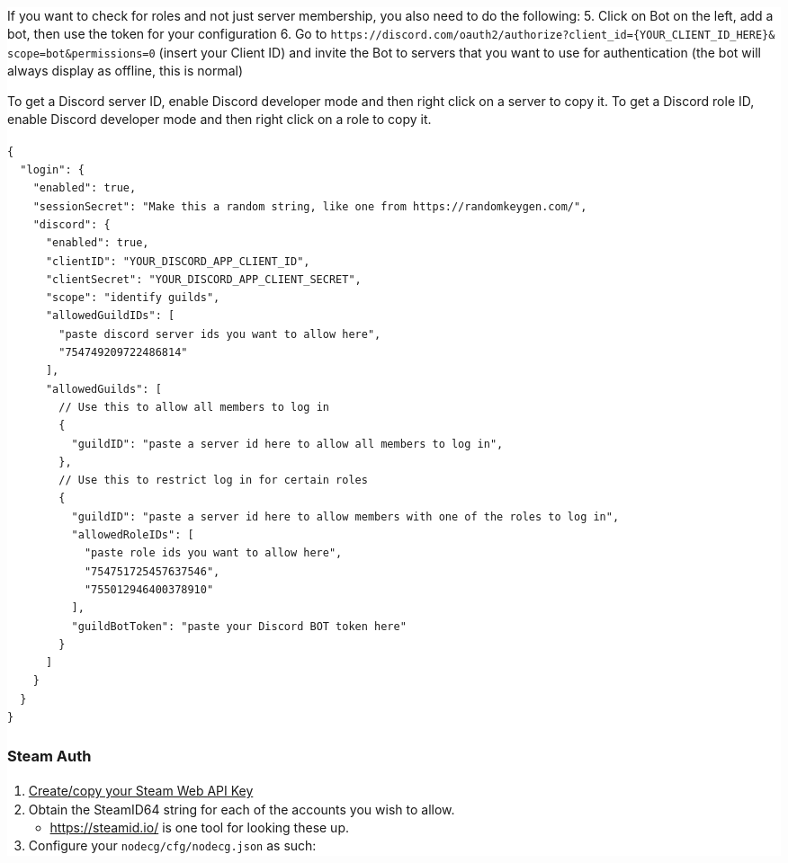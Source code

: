If you want to check for roles and not just server membership, you also need to do the following:
5. Click on Bot on the left, add a bot, then use the token for your configuration
6. Go to `https://discord.com/oauth2/authorize?client_id={YOUR_CLIENT_ID_HERE}&scope=bot&permissions=0` (insert your Client ID)
   and invite the Bot to servers that you want to use for authentication (the bot will always display as offline, this is normal)

To get a Discord server ID, enable Discord developer mode and then right click on a server to copy it.
To get a Discord role ID, enable Discord developer mode and then right click on a role to copy it.

```json5
{
  "login": {
    "enabled": true,
    "sessionSecret": "Make this a random string, like one from https://randomkeygen.com/",
    "discord": {
      "enabled": true,
      "clientID": "YOUR_DISCORD_APP_CLIENT_ID",
      "clientSecret": "YOUR_DISCORD_APP_CLIENT_SECRET",
      "scope": "identify guilds",
      "allowedGuildIDs": [
        "paste discord server ids you want to allow here",
        "754749209722486814"
      ],
      "allowedGuilds": [
        // Use this to allow all members to log in
        {
          "guildID": "paste a server id here to allow all members to log in",
        },
        // Use this to restrict log in for certain roles
        {
          "guildID": "paste a server id here to allow members with one of the roles to log in",
          "allowedRoleIDs": [
            "paste role ids you want to allow here",
            "754751725457637546",
            "755012946400378910"
          ],
          "guildBotToken": "paste your Discord BOT token here"
        }
      ]
    }
  }
}
```


### <a name="steam-auth"></a> Steam Auth
1. [Create/copy your Steam Web API Key](https://steamcommunity.com/dev/apikey)
2. Obtain the SteamID64 string for each of the accounts you wish to allow.
    - https://steamid.io/ is one tool for looking these up.
3. Configure your `nodecg/cfg/nodecg.json` as such:
